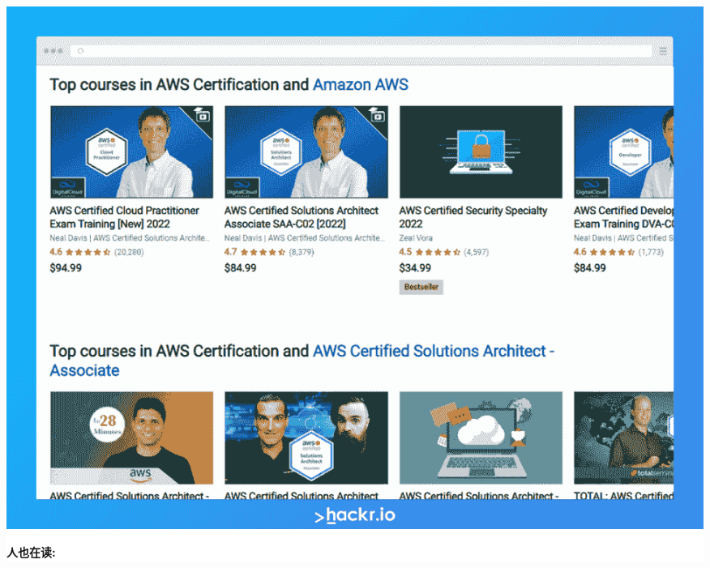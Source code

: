 ![Top courses in AWS Certification and Amazon AWS](img/9bf82d5c393ddd41ecaa420d390834f7.png)

**人也在读:**
